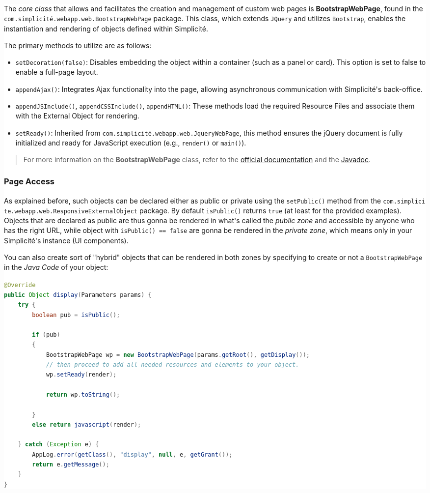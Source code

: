 The *core class* that allows and facilitates the creation and management of custom web pages is **BootstrapWebPage**, found in the `com.simplicité.webapp.web.BootstrapWebPage` package. This class, which extends `JQuery` and utilizes `Bootstrap`, enables the instantiation and rendering of objects defined within Simplicité.

The primary methods to utilize are as follows:

- `setDecoration(false)`: Disables embedding the object within a container (such as a panel or card). This option is set to false to enable a full-page layout.

- `appendAjax()`: Integrates Ajax functionality into the page, allowing asynchronous communication with Simplicité's back-office.

- `appendJSInclude()`, `appendCSSInclude()`, `appendHTML()`: These methods load the required Resource Files and associate them with the External Object for rendering.

- `setReady()`: Inherited from `com.simplicité.webapp.web.JqueryWebPage`, this method ensures the jQuery document is fully initialized and ready for JavaScript execution (e.g., `render()` or `main()`).

> For more information on the **BootstrapWebPage** class, refer to the [official documentation](https://platform.simplicite.io/current/javadoc/com/simplicite/webapp/web/BootstrapWebPage.html) and the [Javadoc](https://platform.simplicite.io/current/javadoc/).


### Page Access

As explained before, such objects can be declared either as public or private using the `setPublic()` method from the `com.simplicite.webapp.web.ResponsiveExternalObject` package. By default `isPublic()` returns `true` (at least for the provided examples). Objects that are declared as public are thus gonna be rendered in what's called the *public zone* and accessible by anyone who has the right URL, while object with `isPublic() == false` are gonna be rendered in the *private zone*, which means only in your Simplicité's instance (UI components).

You can also create sort of "hybrid" objects that can be rendered in both zones by specifying to create or not a `BootstrapWebPage` in the *Java Code* of your object:
```java
@Override
public Object display(Parameters params) {
    try {
        boolean pub = isPublic();

        if (pub)
		{
            BootstrapWebPage wp = new BootstrapWebPage(params.getRoot(), getDisplay());
			// then proceed to add all needed resources and elements to your object.
            wp.setReady(render);

            return wp.toString();

        }
		else return javascript(render);

    } catch (Exception e) {
        AppLog.error(getClass(), "display", null, e, getGrant());
        return e.getMessage();
    }
}
```
